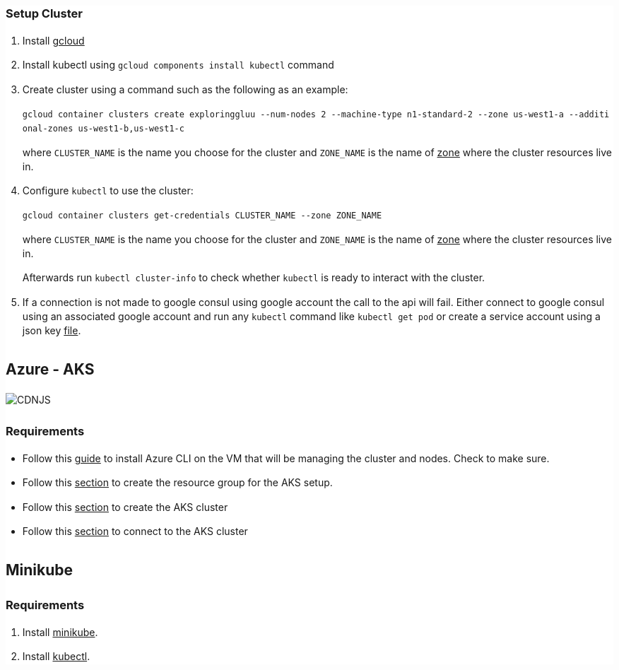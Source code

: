 ### Setup Cluster

1.  Install [gcloud](https://cloud.google.com/sdk/docs/quickstarts)

1.  Install kubectl using `gcloud components install kubectl` command

1.  Create cluster using a command such as the following as an example:

        gcloud container clusters create exploringgluu --num-nodes 2 --machine-type n1-standard-2 --zone us-west1-a --additional-zones us-west1-b,us-west1-c

    where `CLUSTER_NAME` is the name you choose for the cluster and `ZONE_NAME` is the name of [zone](https://cloud.google.com/compute/docs/regions-zones/) where the cluster resources live in.

1.  Configure `kubectl` to use the cluster:

        gcloud container clusters get-credentials CLUSTER_NAME --zone ZONE_NAME

    where `CLUSTER_NAME` is the name you choose for the cluster and `ZONE_NAME` is the name of [zone](https://cloud.google.com/compute/docs/regions-zones/) where the cluster resources live in.

    Afterwards run `kubectl cluster-info` to check whether `kubectl` is ready to interact with the cluster.
    
1.  If a connection is not made to google consul using google account the call to the api will fail. Either connect to google consul using an associated google account and run any `kubectl` command like `kubectl get pod` or create a service account using a json key [file](https://cloud.google.com/docs/authentication/getting-started).


## Azure - AKS
![CDNJS](https://img.shields.io/badge/status-pending-yellow.svg)

### Requirements

-  Follow this [guide](https://docs.microsoft.com/en-us/cli/azure/install-azure-cli?view=azure-cli-latest) to install Azure CLI on the VM that will be managing the cluster and nodes. Check to make sure.

-  Follow this [section](https://docs.microsoft.com/en-us/azure/aks/kubernetes-walkthrough#create-a-resource-group) to create the resource group for the AKS setup.

-  Follow this [section](https://docs.microsoft.com/en-us/azure/aks/kubernetes-walkthrough#create-aks-cluster) to create the AKS cluster

-  Follow this [section](https://docs.microsoft.com/en-us/azure/aks/kubernetes-walkthrough#connect-to-the-cluster) to connect to the AKS cluster

## Minikube

### Requirements

1. Install [minikube](https://github.com/kubernetes/minikube/releases).

1. Install [kubectl](https://kubernetes.io/docs/tasks/tools/install-kubectl/).
